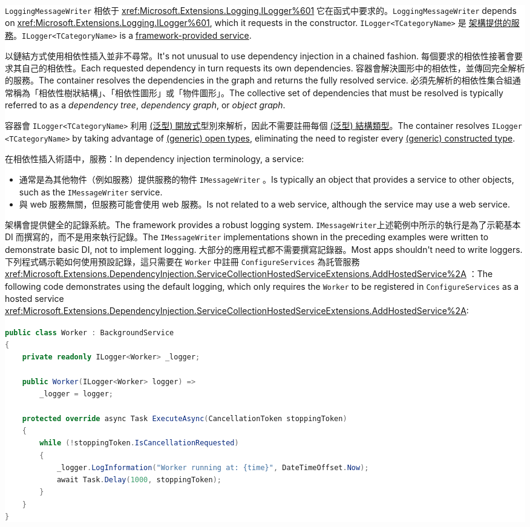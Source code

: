 <span data-ttu-id="82c3f-137">`LoggingMessageWriter` 相依于 <xref:Microsoft.Extensions.Logging.ILogger%601> 它在函式中要求的。</span><span class="sxs-lookup"><span data-stu-id="82c3f-137">`LoggingMessageWriter` depends on <xref:Microsoft.Extensions.Logging.ILogger%601>, which it requests in the constructor.</span></span> <span data-ttu-id="82c3f-138">`ILogger<TCategoryName>` 是 [架構提供的服務](#framework-provided-services)。</span><span class="sxs-lookup"><span data-stu-id="82c3f-138">`ILogger<TCategoryName>` is a [framework-provided service](#framework-provided-services).</span></span>

<span data-ttu-id="82c3f-139">以鏈結方式使用相依性插入並非不尋常。</span><span class="sxs-lookup"><span data-stu-id="82c3f-139">It's not unusual to use dependency injection in a chained fashion.</span></span> <span data-ttu-id="82c3f-140">每個要求的相依性接著會要求其自己的相依性。</span><span class="sxs-lookup"><span data-stu-id="82c3f-140">Each requested dependency in turn requests its own dependencies.</span></span> <span data-ttu-id="82c3f-141">容器會解決圖形中的相依性，並傳回完全解析的服務。</span><span class="sxs-lookup"><span data-stu-id="82c3f-141">The container resolves the dependencies in the graph and returns the fully resolved service.</span></span> <span data-ttu-id="82c3f-142">必須先解析的相依性集合組通常稱為「相依性樹狀結構」、「相依性圖形」或「物件圖形」。</span><span class="sxs-lookup"><span data-stu-id="82c3f-142">The collective set of dependencies that must be resolved is typically referred to as a *dependency tree*, *dependency graph*, or *object graph*.</span></span>

<span data-ttu-id="82c3f-143">容器會 `ILogger<TCategoryName>` 利用 [ (泛型) 開放式](/dotnet/csharp/language-reference/language-specification/types#open-and-closed-types)型別來解析，因此不需要註冊每個 [ (泛型) 結構類型](/dotnet/csharp/language-reference/language-specification/types#constructed-types)。</span><span class="sxs-lookup"><span data-stu-id="82c3f-143">The container resolves `ILogger<TCategoryName>` by taking advantage of [(generic) open types](/dotnet/csharp/language-reference/language-specification/types#open-and-closed-types), eliminating the need to register every [(generic) constructed type](/dotnet/csharp/language-reference/language-specification/types#constructed-types).</span></span>

<span data-ttu-id="82c3f-144">在相依性插入術語中，服務：</span><span class="sxs-lookup"><span data-stu-id="82c3f-144">In dependency injection terminology, a service:</span></span>

- <span data-ttu-id="82c3f-145">通常是為其他物件（例如服務）提供服務的物件 `IMessageWriter` 。</span><span class="sxs-lookup"><span data-stu-id="82c3f-145">Is typically an object that provides a service to other objects, such as the `IMessageWriter` service.</span></span>
- <span data-ttu-id="82c3f-146">與 web 服務無關，但服務可能會使用 web 服務。</span><span class="sxs-lookup"><span data-stu-id="82c3f-146">Is not related to a web service, although the service may use a web service.</span></span>

<span data-ttu-id="82c3f-147">架構會提供健全的記錄系統。</span><span class="sxs-lookup"><span data-stu-id="82c3f-147">The framework provides a robust logging system.</span></span> <span data-ttu-id="82c3f-148">`IMessageWriter`上述範例中所示的執行是為了示範基本 DI 而撰寫的，而不是用來執行記錄。</span><span class="sxs-lookup"><span data-stu-id="82c3f-148">The `IMessageWriter` implementations shown in the preceding examples were written to demonstrate basic DI, not to implement logging.</span></span> <span data-ttu-id="82c3f-149">大部分的應用程式都不需要撰寫記錄器。</span><span class="sxs-lookup"><span data-stu-id="82c3f-149">Most apps shouldn't need to write loggers.</span></span> <span data-ttu-id="82c3f-150">下列程式碼示範如何使用預設記錄，這只需要在 `Worker` 中註冊 `ConfigureServices` 為託管服務 <xref:Microsoft.Extensions.DependencyInjection.ServiceCollectionHostedServiceExtensions.AddHostedService%2A> ：</span><span class="sxs-lookup"><span data-stu-id="82c3f-150">The following code demonstrates using the default logging, which only requires the `Worker` to be registered in `ConfigureServices` as a hosted service <xref:Microsoft.Extensions.DependencyInjection.ServiceCollectionHostedServiceExtensions.AddHostedService%2A>:</span></span>

```csharp
public class Worker : BackgroundService
{
    private readonly ILogger<Worker> _logger;

    public Worker(ILogger<Worker> logger) =>
        _logger = logger;

    protected override async Task ExecuteAsync(CancellationToken stoppingToken)
    {
        while (!stoppingToken.IsCancellationRequested)
        {
            _logger.LogInformation("Worker running at: {time}", DateTimeOffset.Now);
            await Task.Delay(1000, stoppingToken);
        }
    }
}
```
